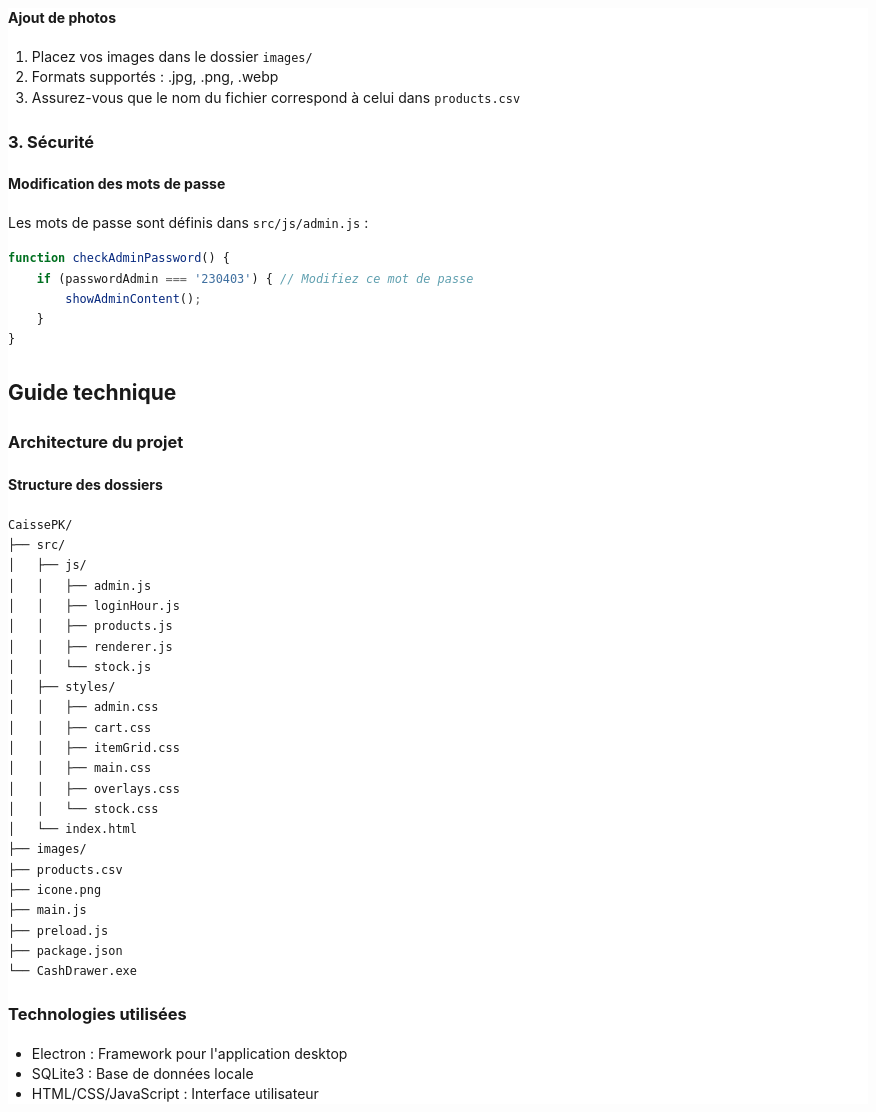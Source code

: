 #### Ajout de photos
1. Placez vos images dans le dossier `images/`
2. Formats supportés : .jpg, .png, .webp
3. Assurez-vous que le nom du fichier correspond à celui dans `products.csv`

### 3. Sécurité

#### Modification des mots de passe
Les mots de passe sont définis dans `src/js/admin.js` :
```javascript
function checkAdminPassword() {
    if (passwordAdmin === '230403') { // Modifiez ce mot de passe
        showAdminContent();
    }
}
```

## Guide technique

### Architecture du projet

#### Structure des dossiers
```
CaissePK/
├── src/
│   ├── js/
│   │   ├── admin.js
│   │   ├── loginHour.js
│   │   ├── products.js
│   │   ├── renderer.js
│   │   └── stock.js
│   ├── styles/
│   │   ├── admin.css
│   │   ├── cart.css
│   │   ├── itemGrid.css
│   │   ├── main.css
│   │   ├── overlays.css
│   │   └── stock.css
│   └── index.html
├── images/
├── products.csv
├── icone.png
├── main.js
├── preload.js
├── package.json
└── CashDrawer.exe
```

### Technologies utilisées
- Electron : Framework pour l'application desktop
- SQLite3 : Base de données locale
- HTML/CSS/JavaScript : Interface utilisateur
